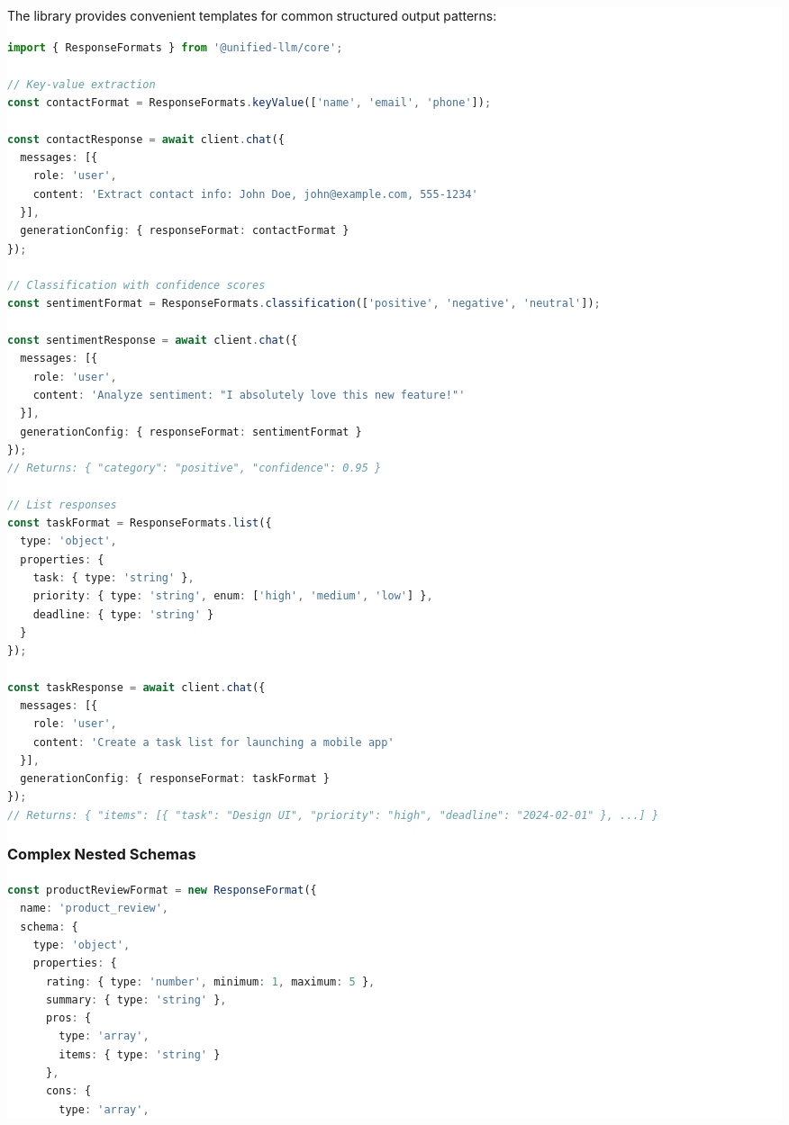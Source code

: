 The library provides convenient templates for common structured output patterns:

```typescript
import { ResponseFormats } from '@unified-llm/core';

// Key-value extraction
const contactFormat = ResponseFormats.keyValue(['name', 'email', 'phone']);

const contactResponse = await client.chat({
  messages: [{
    role: 'user',
    content: 'Extract contact info: John Doe, john@example.com, 555-1234'
  }],
  generationConfig: { responseFormat: contactFormat }
});

// Classification with confidence scores
const sentimentFormat = ResponseFormats.classification(['positive', 'negative', 'neutral']);

const sentimentResponse = await client.chat({
  messages: [{
    role: 'user',
    content: 'Analyze sentiment: "I absolutely love this new feature!"'
  }],
  generationConfig: { responseFormat: sentimentFormat }
});
// Returns: { "category": "positive", "confidence": 0.95 }

// List responses
const taskFormat = ResponseFormats.list({
  type: 'object',
  properties: {
    task: { type: 'string' },
    priority: { type: 'string', enum: ['high', 'medium', 'low'] },
    deadline: { type: 'string' }
  }
});

const taskResponse = await client.chat({
  messages: [{
    role: 'user',
    content: 'Create a task list for launching a mobile app'
  }],
  generationConfig: { responseFormat: taskFormat }
});
// Returns: { "items": [{ "task": "Design UI", "priority": "high", "deadline": "2024-02-01" }, ...] }
```

### Complex Nested Schemas

```typescript
const productReviewFormat = new ResponseFormat({
  name: 'product_review',
  schema: {
    type: 'object',
    properties: {
      rating: { type: 'number', minimum: 1, maximum: 5 },
      summary: { type: 'string' },
      pros: {
        type: 'array',
        items: { type: 'string' }
      },
      cons: {
        type: 'array',
```